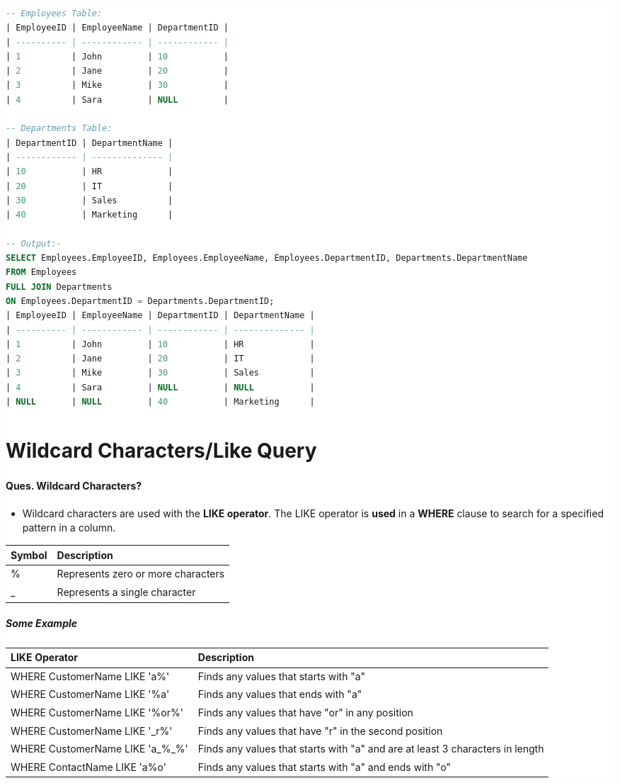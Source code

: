```sql
-- Employees Table:
| EmployeeID | EmployeeName | DepartmentID |
| ---------- | ------------ | ------------ |
| 1          | John         | 10           |
| 2          | Jane         | 20           |
| 3          | Mike         | 30           |
| 4          | Sara         | NULL         |

-- Departments Table:
| DepartmentID | DepartmentName |
| ------------ | -------------- |
| 10           | HR             |
| 20           | IT             |
| 30           | Sales          |
| 40           | Marketing      |

-- Output:-
SELECT Employees.EmployeeID, Employees.EmployeeName, Employees.DepartmentID, Departments.DepartmentName
FROM Employees
FULL JOIN Departments
ON Employees.DepartmentID = Departments.DepartmentID;
| EmployeeID | EmployeeName | DepartmentID | DepartmentName |
| ---------- | ------------ | ------------ | -------------- |
| 1          | John         | 10           | HR             |
| 2          | Jane         | 20           | IT             |
| 3          | Mike         | 30           | Sales          |
| 4          | Sara         | NULL         | NULL           |
| NULL       | NULL         | 40           | Marketing      |
```
<div style="page-break-before: always;"></div>


# Wildcard Characters/Like Query
#### Ques. Wildcard Characters?
* Wildcard characters are used with the **LIKE operator**. The LIKE operator is **used** in a **WHERE** clause to search for a specified pattern in a column.

| Symbol | Description                        |
| :----- | :--------------------------------- |
| %      | Represents zero or more characters |
| _      | Represents a single character      |

##### Some Example
| LIKE Operator                   | Description                                                                   |
| :------------------------------ | :---------------------------------------------------------------------------- |
| WHERE CustomerName LIKE 'a%'    | Finds any values that starts with "a"                                         |
| WHERE CustomerName LIKE '%a'    | Finds any values that ends with "a"                                           |
| WHERE CustomerName LIKE '%or%'  | Finds any values that have "or" in any position                               |
| WHERE CustomerName LIKE '_r%'   | Finds any values that have "r" in the second position                         |
| WHERE CustomerName LIKE 'a_%_%' | Finds any values that starts with "a" and are at least 3 characters in length |
| WHERE ContactName LIKE 'a%o'    | Finds any values that starts with "a" and ends with "o"                       |
